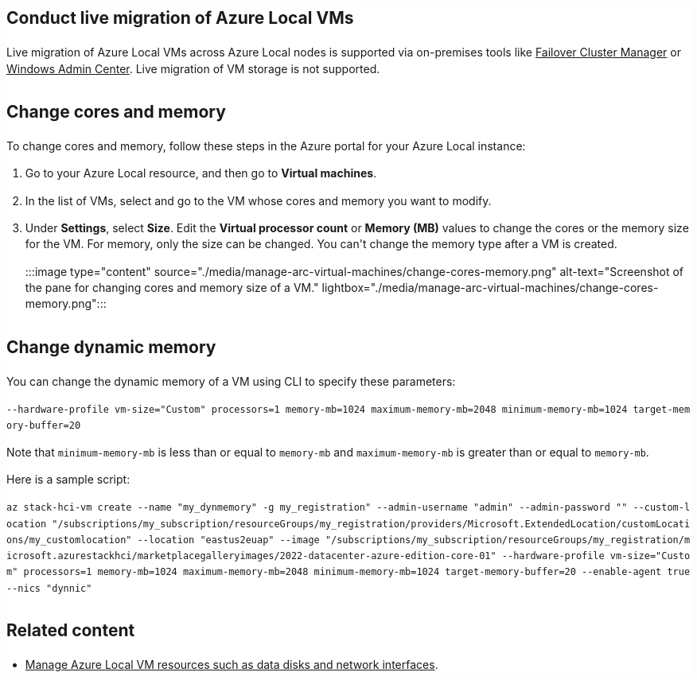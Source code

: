 ## Conduct live migration of Azure Local VMs

Live migration of Azure Local VMs across Azure Local nodes is supported via on-premises tools like [Failover Cluster Manager](/windows-server/manage/windows-admin-center/use/manage-failover-clusters#adding-a-failover-cluster-to-windows-admin-center) or [Windows Admin Center](/windows-server/manage/windows-admin-center/use/manage-virtual-machines#live-migrate-a-virtual-machine-to-another-cluster-node). Live migration of VM storage is not supported.

## Change cores and memory

To change cores and memory, follow these steps in the Azure portal for your Azure Local instance:

1. Go to your Azure Local resource, and then go to **Virtual machines**.

1. In the list of VMs, select and go to the VM whose cores and memory you want to modify.

1. Under **Settings**, select **Size**. Edit the **Virtual processor count** or **Memory (MB)** values to change the cores or the memory size for the VM. For memory, only the size can be changed. You can't change the memory type after a VM is created.

   :::image type="content" source="./media/manage-arc-virtual-machines/change-cores-memory.png" alt-text="Screenshot of the pane for changing cores and memory size of a VM." lightbox="./media/manage-arc-virtual-machines/change-cores-memory.png":::

## Change dynamic memory

You can change the dynamic memory of a VM using CLI to specify these parameters:

`--hardware-profile vm-size="Custom" processors=1 memory-mb=1024 maximum-memory-mb=2048 minimum-memory-mb=1024 target-memory-buffer=20`

Note that `minimum-memory-mb` is less than or equal to `memory-mb` and `maximum-memory-mb` is greater than or equal to `memory-mb`.

Here is a sample script:

```azurecli
az stack-hci-vm create --name "my_dynmemory" -g my_registration" --admin-username "admin" --admin-password "" --custom-location "/subscriptions/my_subscription/resourceGroups/my_registration/providers/Microsoft.ExtendedLocation/customLocations/my_customlocation" --location "eastus2euap" --image "/subscriptions/my_subscription/resourceGroups/my_registration/microsoft.azurestackhci/marketplacegalleryimages/2022-datacenter-azure-edition-core-01" --hardware-profile vm-size="Custom" processors=1 memory-mb=1024 maximum-memory-mb=2048 minimum-memory-mb=1024 target-memory-buffer=20 --enable-agent true --nics "dynnic"
```

## Related content

- [Manage Azure Local VM resources such as data disks and network interfaces](./manage-arc-virtual-machine-resources.md).
